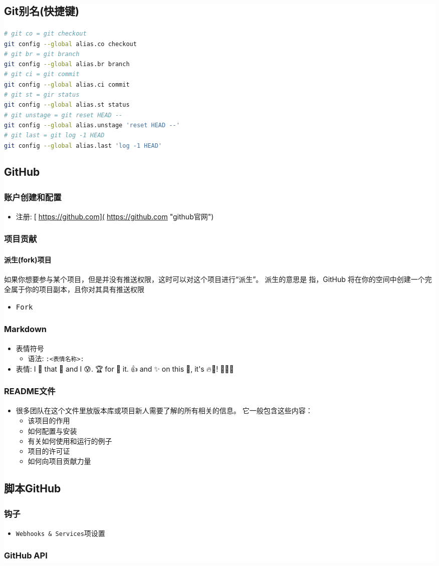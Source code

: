 ## Git别名(快捷键)
```bash
# git co = git checkout
git config --global alias.co checkout
# git br = git branch
git config --global alias.br branch
# git ci = git commit
git config --global alias.ci commit
# git st = gir status
git config --global alias.st status
# git unstage = git reset HEAD -- 
git config --global alias.unstage 'reset HEAD --'
# git last = git log -1 HEAD
git config --global alias.last 'log -1 HEAD'
```
## GitHub
### 账户创建和配置
+ 注册: [ https://github.com]( https://github.com "github官网")
### 项目贡献
#### 派生(fork)项目
如果你想要参与某个项目，但是并没有推送权限，这时可以对这个项目进行“派生”。 派生的意思是 指，GitHub 将在你的空间中创建一个完全属于你的项目副本，且你对其具有推送权限

+ <kbd>Fork</kbd>
### Markdown
+ 表情符号
  + 语法: `:<表情名称>:`
+ 表情:
I :eyes: that :bug: and I :cold_sweat:.
:trophy: for :microscope: it.
:+1: and :sparkles: on this :ship:, it's :fire::poop:!
:clap::tada::panda_face:  
### README文件
+ 很多团队在这个文件里放版本库或项目新人需要了解的所有相关的信息。 它一般包含这些内容： 
  + 该项目的作用 
  + 如何配置与安装
  + 有关如何使用和运行的例子 
  + 项目的许可证
  + 如何向项目贡献力量 
## 脚本GitHub
### 钩子
+ `Webhooks & Services`项设置
### GitHub API 